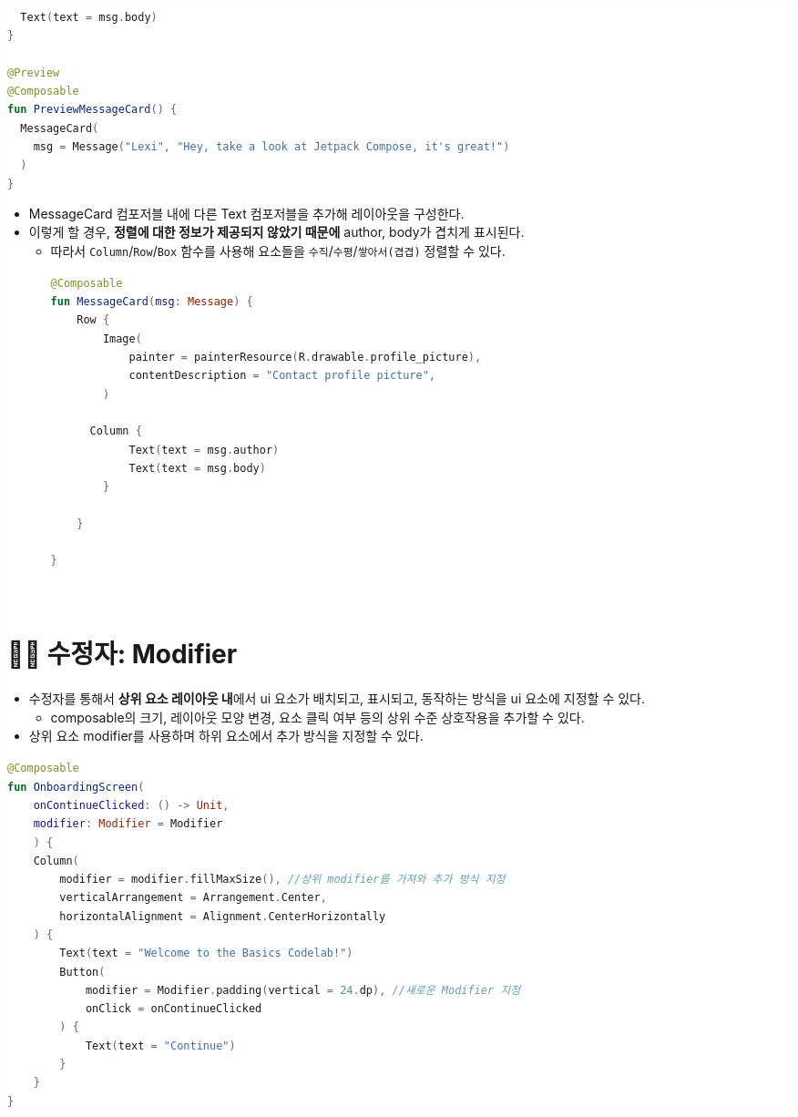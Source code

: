   ```kotlin
    Text(text = msg.body)
  }

  @Preview
  @Composable
  fun PreviewMessageCard() {
    MessageCard(
      msg = Message("Lexi", "Hey, take a look at Jetpack Compose, it's great!")
    )
  }
  ```
  * MessageCard 컴포저블 내에 다른 Text 컴포저블을 추가해 레이아웃을 구성한다.
  * 이렇게 할 경우, **정렬에 대한 정보가 제공되지 않았기 때문에** author, body가 겹치게 표시된다.
    * 따라서 `Column`/`Row`/`Box` 함수를 사용해 요소들을 `수직`/`수평`/`쌓아서(겹겹)` 정렬할 수 있다.
      ```kotlin
      @Composable
      fun MessageCard(msg: Message) {
          Row {
              Image(
                  painter = painterResource(R.drawable.profile_picture),
                  contentDescription = "Contact profile picture",
              )
          
            Column {
                  Text(text = msg.author)
                  Text(text = msg.body)
              }
        
          }
        
      }      
      ```

<br>

# 🙋‍♀️ 수정자: Modifier
* 수정자를 통해서 **상위 요소 레이아웃 내**에서 ui 요소가 배치되고, 표시되고, 동작하는 방식을 ui 요소에 지정할 수 있다.
  * composable의 크기, 레이아웃 모양 변경, 요소 클릭 여부 등의 상위 수준 상호작용을 추가할 수 있다.
* 상위 요소 modifier를 사용하며 하위 요소에서 추가 방식을 지정할 수 있다.
```kotlin
@Composable
fun OnboardingScreen(
    onContinueClicked: () -> Unit,
    modifier: Modifier = Modifier
    ) {
    Column(
        modifier = modifier.fillMaxSize(), //상위 modifier를 가져와 추가 방식 지정
        verticalArrangement = Arrangement.Center,
        horizontalAlignment = Alignment.CenterHorizontally
    ) {
        Text(text = "Welcome to the Basics Codelab!")
        Button(
            modifier = Modifier.padding(vertical = 24.dp), //새로운 Modifier 지정
            onClick = onContinueClicked
        ) {
            Text(text = "Continue")
        }
    }
}
```
